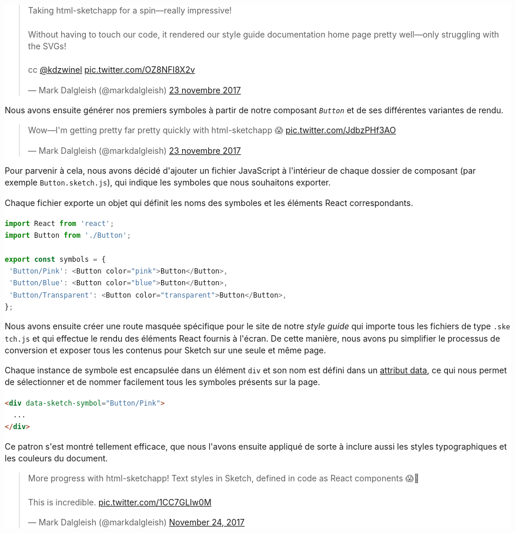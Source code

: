 <blockquote class="twitter-tweet" data-lang="fr"><p lang="en" dir="ltr">Taking html-sketchapp for a spin—really impressive!<br><br>Without having to touch our code, it rendered our style guide documentation home page pretty well—only struggling with the SVGs!<br><br>cc <a href="https://twitter.com/kdzwinel?ref_src=twsrc%5Etfw">@kdzwinel</a> <a href="https://t.co/OZ8NFI8X2v">pic.twitter.com/OZ8NFI8X2v</a></p>&mdash; Mark Dalgleish (@markdalgleish) <a href="https://twitter.com/markdalgleish/status/933526318250995712?ref_src=twsrc%5Etfw">23 novembre 2017</a></blockquote>

Nous avons ensuite générer nos premiers symboles à partir de notre composant *`Button`* et de ses différentes variantes de rendu.

<blockquote class="twitter-tweet" data-lang="fr"><p lang="en" dir="ltr">Wow—I&#39;m getting pretty far pretty quickly with html-sketchapp 😱 <a href="https://t.co/JdbzPHf3AO">pic.twitter.com/JdbzPHf3AO</a></p>&mdash; Mark Dalgleish (@markdalgleish) <a href="https://twitter.com/markdalgleish/status/933634632444080129?ref_src=twsrc%5Etfw">23 novembre 2017</a></blockquote>

Pour parvenir à cela, nous avons décidé d'ajouter un fichier JavaScript à l'intérieur de chaque dossier de composant (par exemple `Button.sketch.js`), qui indique les symboles que nous souhaitons exporter.

Chaque fichier exporte un objet qui définit les noms des symboles et les éléments React correspondants.

```js
import React from 'react';
import Button from './Button';

export const symbols = {
 'Button/Pink': <Button color="pink">Button</Button>,
 'Button/Blue': <Button color="blue">Button</Button>,
 'Button/Transparent': <Button color="transparent">Button</Button>,
};
```

Nous avons ensuite créer une route masquée spécifique pour le site de notre _style guide_ qui importe tous les fichiers de type `.sketch.js` et qui effectue le rendu des éléments React fournis à l'écran. De cette manière, nous avons pu simplifier le processus de conversion et exposer tous les contenus pour Sketch sur une seule et même page.

Chaque instance de symbole est encapsulée dans un élément `div` et son nom est défini dans un [attribut data](https://developer.mozilla.org/en-US/docs/Learn/HTML/Howto/Use_data_attributes), ce qui nous permet de sélectionner et de nommer facilement tous les symboles présents sur la page.

```html
<div data-sketch-symbol="Button/Pink">
  ...
</div>
```

Ce patron s'est montré tellement efficace, que nous l'avons ensuite appliqué de sorte à inclure aussi les styles typographiques et les couleurs du document.

<blockquote class="twitter-tweet" data-lang="en"><p lang="en" dir="ltr">More progress with html-sketchapp! Text styles in Sketch, defined in code as React components 😱🎉 <br><br>This is incredible. <a href="https://t.co/1CC7GLIw0M">pic.twitter.com/1CC7GLIw0M</a></p>&mdash; Mark Dalgleish (@markdalgleish) <a href="https://twitter.com/markdalgleish/status/933862806608154624?ref_src=twsrc%5Etfw">November 24, 2017</a></blockquote>
